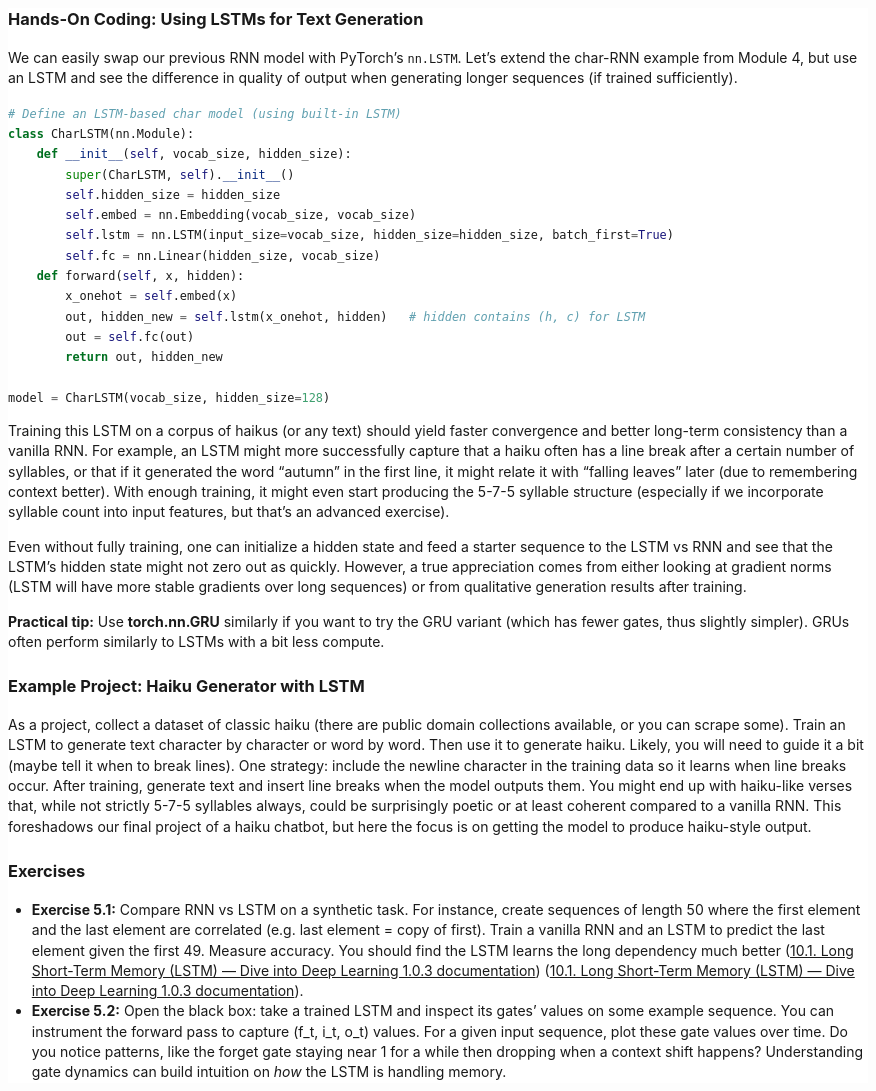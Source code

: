 ### Hands-On Coding: Using LSTMs for Text Generation  

We can easily swap our previous RNN model with PyTorch’s `nn.LSTM`. Let’s extend the char-RNN example from Module 4, but use an LSTM and see the difference in quality of output when generating longer sequences (if trained sufficiently).

```python
# Define an LSTM-based char model (using built-in LSTM)
class CharLSTM(nn.Module):
    def __init__(self, vocab_size, hidden_size):
        super(CharLSTM, self).__init__()
        self.hidden_size = hidden_size
        self.embed = nn.Embedding(vocab_size, vocab_size)
        self.lstm = nn.LSTM(input_size=vocab_size, hidden_size=hidden_size, batch_first=True)
        self.fc = nn.Linear(hidden_size, vocab_size)
    def forward(self, x, hidden):
        x_onehot = self.embed(x)
        out, hidden_new = self.lstm(x_onehot, hidden)   # hidden contains (h, c) for LSTM
        out = self.fc(out)
        return out, hidden_new

model = CharLSTM(vocab_size, hidden_size=128)
```

Training this LSTM on a corpus of haikus (or any text) should yield faster convergence and better long-term consistency than a vanilla RNN. For example, an LSTM might more successfully capture that a haiku often has a line break after a certain number of syllables, or that if it generated the word “autumn” in the first line, it might relate it with “falling leaves” later (due to remembering context better). With enough training, it might even start producing the 5-7-5 syllable structure (especially if we incorporate syllable count into input features, but that’s an advanced exercise).

Even without fully training, one can initialize a hidden state and feed a starter sequence to the LSTM vs RNN and see that the LSTM’s hidden state might not zero out as quickly. However, a true appreciation comes from either looking at gradient norms (LSTM will have more stable gradients over long sequences) or from qualitative generation results after training.

**Practical tip:** Use **torch.nn.GRU** similarly if you want to try the GRU variant (which has fewer gates, thus slightly simpler). GRUs often perform similarly to LSTMs with a bit less compute.

### Example Project: Haiku Generator with LSTM  

As a project, collect a dataset of classic haiku (there are public domain collections available, or you can scrape some). Train an LSTM to generate text character by character or word by word. Then use it to generate haiku. Likely, you will need to guide it a bit (maybe tell it when to break lines). One strategy: include the newline character in the training data so it learns when line breaks occur. After training, generate text and insert line breaks when the model outputs them. You might end up with haiku-like verses that, while not strictly 5-7-5 syllables always, could be surprisingly poetic or at least coherent compared to a vanilla RNN. This foreshadows our final project of a haiku chatbot, but here the focus is on getting the model to produce haiku-style output.

### Exercises  

- **Exercise 5.1:** Compare RNN vs LSTM on a synthetic task. For instance, create sequences of length 50 where the first element and the last element are correlated (e.g. last element = copy of first). Train a vanilla RNN and an LSTM to predict the last element given the first 49. Measure accuracy. You should find the LSTM learns the long dependency much better ([10.1. Long Short-Term Memory (LSTM) — Dive into Deep Learning 1.0.3 documentation](https://d2l.ai/chapter_recurrent-modern/lstm.html#:~:text=Shortly%20after%20the%20first%20Elman,model%20due%20to%20Hochreiter)) ([10.1. Long Short-Term Memory (LSTM) — Dive into Deep Learning 1.0.3 documentation](https://d2l.ai/chapter_recurrent-modern/lstm.html#:~:text=and%20Schmidhuber%20%281997%29,steps%20without%20vanishing%20or%20exploding)).  
- **Exercise 5.2:** Open the black box: take a trained LSTM and inspect its gates’ values on some example sequence. You can instrument the forward pass to capture \(f_t, i_t, o_t\) values. For a given input sequence, plot these gate values over time. Do you notice patterns, like the forget gate staying near 1 for a while then dropping when a context shift happens? Understanding gate dynamics can build intuition on *how* the LSTM is handling memory.  